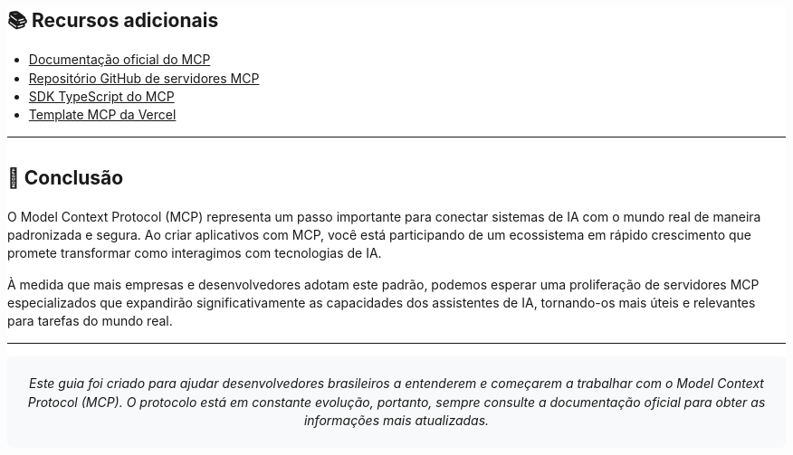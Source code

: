 
## 📚 Recursos adicionais

- [Documentação oficial do MCP](https://modelcontextprotocol.io/)
- [Repositório GitHub de servidores MCP](https://github.com/modelcontextprotocol/servers)
- [SDK TypeScript do MCP](https://www.npmjs.com/package/@anthropic-ai/mcp-kit)
- [Template MCP da Vercel](https://vercel.com/templates/other/model-context-protocol-mcp-with-vercel-functions)

---

## 🔮 Conclusão

O Model Context Protocol (MCP) representa um passo importante para conectar sistemas de IA com o mundo real de maneira padronizada e segura. Ao criar aplicativos com MCP, você está participando de um ecossistema em rápido crescimento que promete transformar como interagimos com tecnologias de IA.

À medida que mais empresas e desenvolvedores adotam este padrão, podemos esperar uma proliferação de servidores MCP especializados que expandirão significativamente as capacidades dos assistentes de IA, tornando-os mais úteis e relevantes para tarefas do mundo real.

---

<div style="text-align: center; font-style: italic; padding: 20px; background-color: #f8f9fa; border-radius: 5px;">
Este guia foi criado para ajudar desenvolvedores brasileiros a entenderem e começarem a trabalhar com o Model Context Protocol (MCP). O protocolo está em constante evolução, portanto, sempre consulte a documentação oficial para obter as informações mais atualizadas.
</div> 